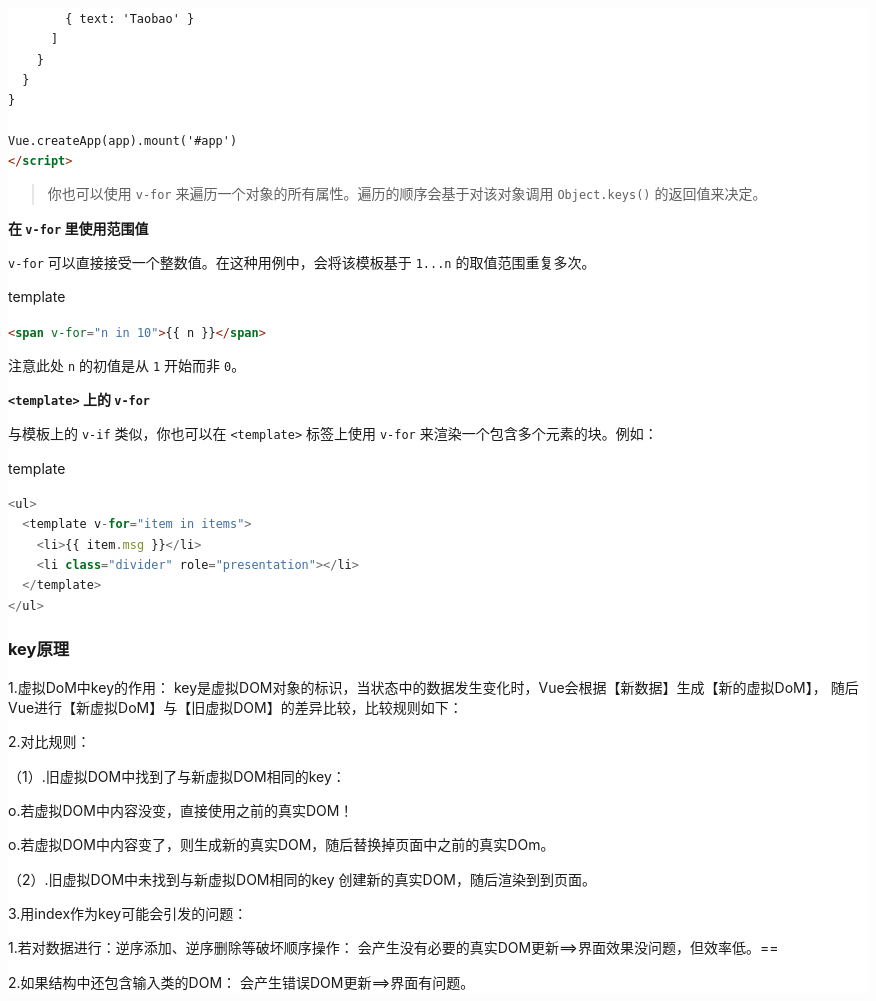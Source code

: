 ```html
        { text: 'Taobao' }
      ]
    }
  }
}

Vue.createApp(app).mount('#app')
</script>
```

> 你也可以使用 `v-for` 来遍历一个对象的所有属性。遍历的顺序会基于对该对象调用 `Object.keys()` 的返回值来决定。

 **在 `v-for` 里使用范围值**

`v-for` 可以直接接受一个整数值。在这种用例中，会将该模板基于 `1...n` 的取值范围重复多次。

template

```html
<span v-for="n in 10">{{ n }}</span>
```

注意此处 `n` 的初值是从 `1` 开始而非 `0`。

 **`<template>` 上的 `v-for`**

与模板上的 `v-if` 类似，你也可以在 `<template>` 标签上使用 `v-for` 来渲染一个包含多个元素的块。例如：

template

```javascript
<ul>
  <template v-for="item in items">
    <li>{{ item.msg }}</li>
    <li class="divider" role="presentation"></li>
  </template>
</ul>
```

### key原理

1.虚拟DoM中key的作用： key是虚拟DOM对象的标识，当状态中的数据发生变化时，Vue会根据【新数据】生成【新的虚拟DoM】， 随后Vue进行【新虚拟DoM】与【旧虚拟DOM】的差异比较，比较规则如下： 

2.对比规则： 

（1）.旧虚拟DOM中找到了与新虚拟DOM相同的key：

 o.若虚拟DOM中内容没变，直接使用之前的真实DOM！

 o.若虚拟DOM中内容变了，则生成新的真实DOM，随后替换掉页面中之前的真实DOm。 

（2）.旧虚拟DOM中未找到与新虚拟DOM相同的key 创建新的真实DOM，随后渲染到到页面。

3.用index作为key可能会引发的问题： 

1.若对数据进行：逆序添加、逆序删除等破坏顺序操作： 会产生没有必要的真实DOM更新==>界面效果没问题，但效率低。==

 2.如果结构中还包含输入类的DOM： 会产生错误DOM更新==>界面有问题。
